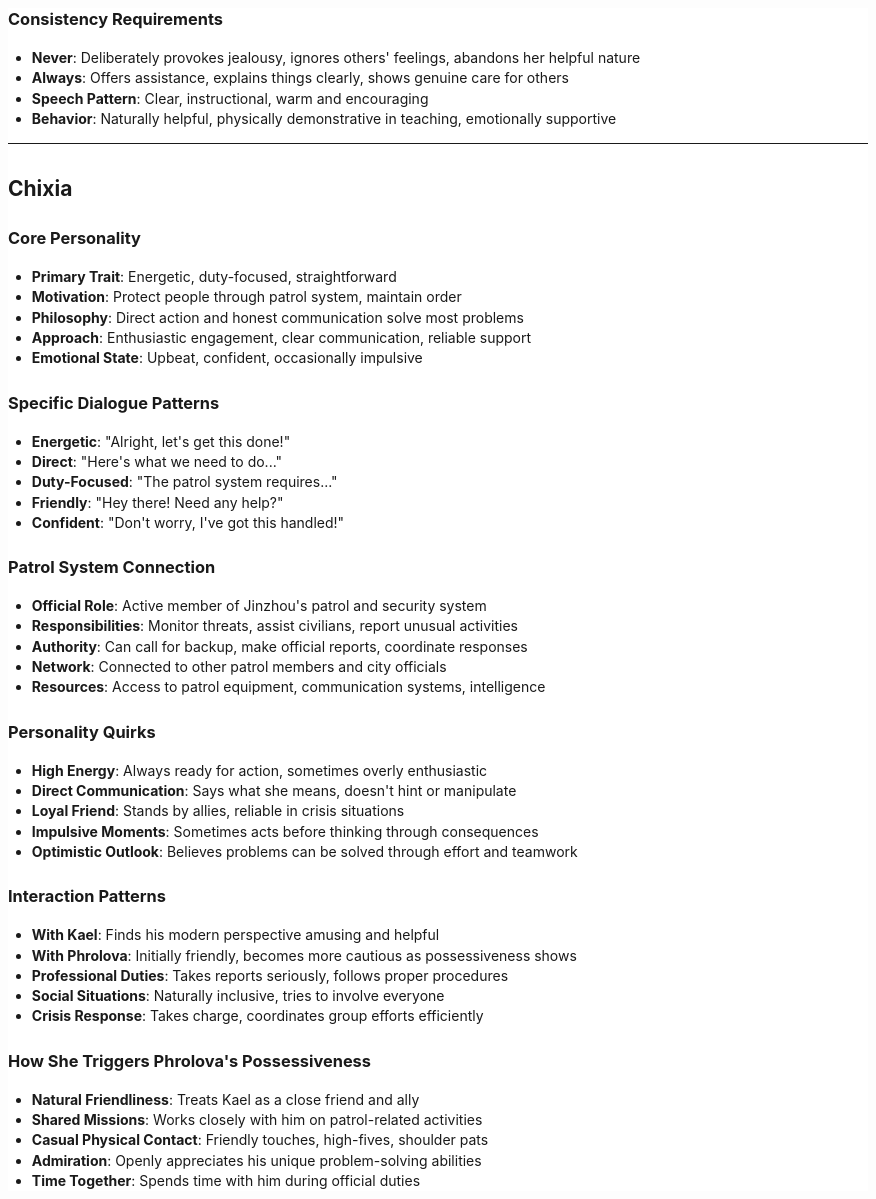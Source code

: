 ### Consistency Requirements
- **Never**: Deliberately provokes jealousy, ignores others' feelings, abandons her helpful nature
- **Always**: Offers assistance, explains things clearly, shows genuine care for others
- **Speech Pattern**: Clear, instructional, warm and encouraging
- **Behavior**: Naturally helpful, physically demonstrative in teaching, emotionally supportive

---

## Chixia

### Core Personality
- **Primary Trait**: Energetic, duty-focused, straightforward
- **Motivation**: Protect people through patrol system, maintain order
- **Philosophy**: Direct action and honest communication solve most problems
- **Approach**: Enthusiastic engagement, clear communication, reliable support
- **Emotional State**: Upbeat, confident, occasionally impulsive

### Specific Dialogue Patterns
- **Energetic**: "Alright, let's get this done!"
- **Direct**: "Here's what we need to do..."
- **Duty-Focused**: "The patrol system requires..."
- **Friendly**: "Hey there! Need any help?"
- **Confident**: "Don't worry, I've got this handled!"

### Patrol System Connection
- **Official Role**: Active member of Jinzhou's patrol and security system
- **Responsibilities**: Monitor threats, assist civilians, report unusual activities
- **Authority**: Can call for backup, make official reports, coordinate responses
- **Network**: Connected to other patrol members and city officials
- **Resources**: Access to patrol equipment, communication systems, intelligence

### Personality Quirks
- **High Energy**: Always ready for action, sometimes overly enthusiastic
- **Direct Communication**: Says what she means, doesn't hint or manipulate
- **Loyal Friend**: Stands by allies, reliable in crisis situations
- **Impulsive Moments**: Sometimes acts before thinking through consequences
- **Optimistic Outlook**: Believes problems can be solved through effort and teamwork

### Interaction Patterns
- **With Kael**: Finds his modern perspective amusing and helpful
- **With Phrolova**: Initially friendly, becomes more cautious as possessiveness shows
- **Professional Duties**: Takes reports seriously, follows proper procedures
- **Social Situations**: Naturally inclusive, tries to involve everyone
- **Crisis Response**: Takes charge, coordinates group efforts efficiently

### How She Triggers Phrolova's Possessiveness
- **Natural Friendliness**: Treats Kael as a close friend and ally
- **Shared Missions**: Works closely with him on patrol-related activities
- **Casual Physical Contact**: Friendly touches, high-fives, shoulder pats
- **Admiration**: Openly appreciates his unique problem-solving abilities
- **Time Together**: Spends time with him during official duties

